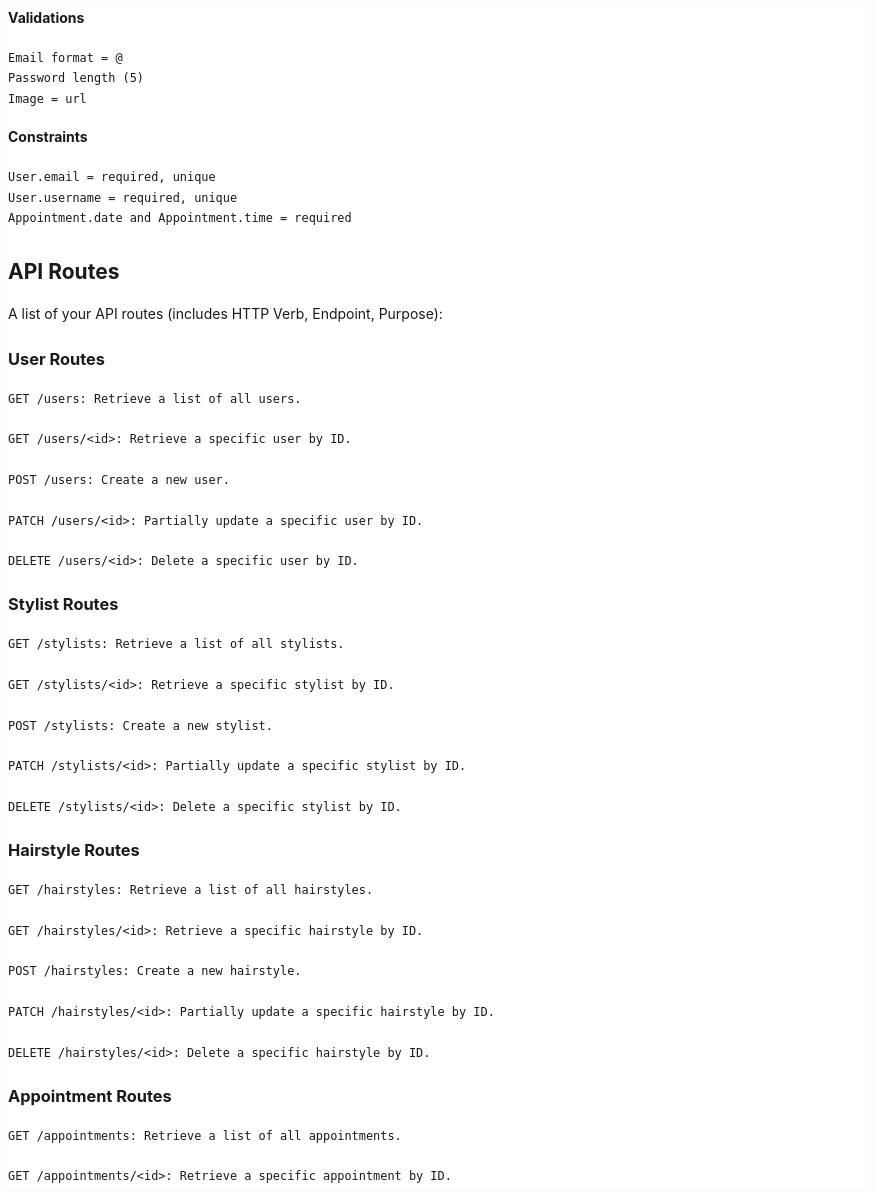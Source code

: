 #### Validations
	Email format = @
	Password length (5)
	Image = url

#### Constraints
	User.email = required, unique
	User.username = required, unique
	Appointment.date and Appointment.time = required

## API Routes

A list of your API routes (includes HTTP Verb, Endpoint, Purpose):

### User Routes

	GET /users: Retrieve a list of all users.
	
	GET /users/<id>: Retrieve a specific user by ID.
	
	POST /users: Create a new user.
	
	PATCH /users/<id>: Partially update a specific user by ID.
	
	DELETE /users/<id>: Delete a specific user by ID.


### Stylist Routes

	GET /stylists: Retrieve a list of all stylists.
	
	GET /stylists/<id>: Retrieve a specific stylist by ID.
	
	POST /stylists: Create a new stylist.
	
	PATCH /stylists/<id>: Partially update a specific stylist by ID.
	
	DELETE /stylists/<id>: Delete a specific stylist by ID.



### Hairstyle Routes 

	GET /hairstyles: Retrieve a list of all hairstyles.
	
	GET /hairstyles/<id>: Retrieve a specific hairstyle by ID.
	
	POST /hairstyles: Create a new hairstyle.
	
	PATCH /hairstyles/<id>: Partially update a specific hairstyle by ID.
	
	DELETE /hairstyles/<id>: Delete a specific hairstyle by ID.


### Appointment Routes

	GET /appointments: Retrieve a list of all appointments.
	
	GET /appointments/<id>: Retrieve a specific appointment by ID.
	